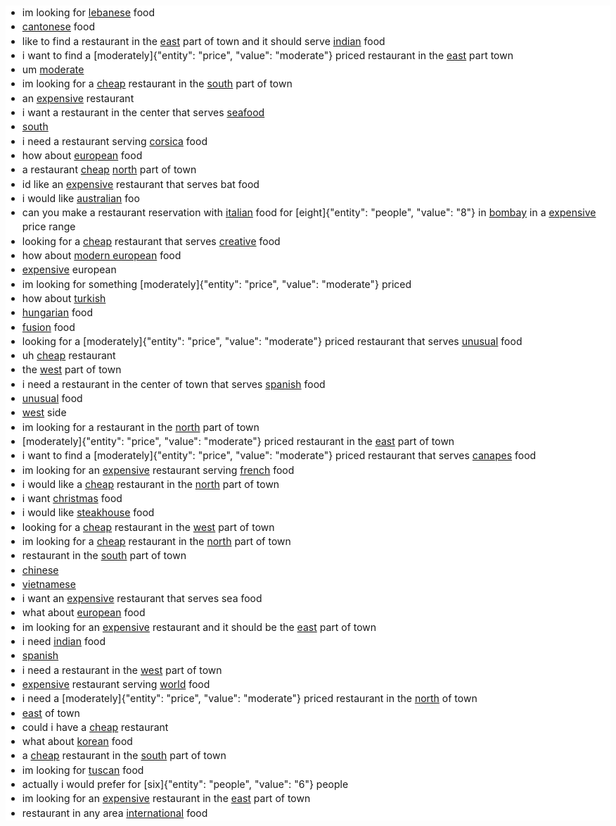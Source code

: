 - im looking for [lebanese](cuisine) food
- [cantonese](cuisine) food
- like to find a restaurant in the [east](location) part of town and it should serve [indian](cuisine) food
- i want to find a [moderately]{"entity": "price", "value": "moderate"} priced restaurant in the [east](location) part town
- um [moderate](price)
- im looking for a [cheap](price) restaurant in the [south](location) part of town
- an [expensive](price) restaurant
- i want a restaurant in the center that serves [seafood](cuisine)
- [south](location)
- i need a restaurant serving [corsica](cuisine) food
- how about [european](cuisine) food
- a restaurant [cheap](price) [north](location) part of town
- id like an [expensive](price) restaurant that serves bat food
- i would like [australian](cuisine) foo
- can you make a restaurant reservation with [italian](cuisine) food for [eight]{"entity": "people", "value": "8"} in [bombay](location) in a [expensive](price) price range
- looking for a [cheap](price) restaurant that serves [creative](cuisine) food
- how about [modern european](cuisine) food
- [expensive](price) european
- im looking for something [moderately]{"entity": "price", "value": "moderate"} priced
- how about [turkish](cuisine)
- [hungarian](cuisine) food
- [fusion](cuisine) food
- looking for a [moderately]{"entity": "price", "value": "moderate"} priced restaurant that serves [unusual](cuisine) food
- uh [cheap](price) restaurant
- the [west](location) part of town
- i need a restaurant in the center of town that serves [spanish](cuisine) food
- [unusual](cuisine) food
- [west](location) side
- im looking for a restaurant in the [north](location) part of town
- [moderately]{"entity": "price", "value": "moderate"} priced restaurant in the [east](location) part of town
- i want to find a [moderately]{"entity": "price", "value": "moderate"} priced restaurant that serves [canapes](cuisine) food
- im looking for an [expensive](price) restaurant serving [french](cuisine) food
- i would like a [cheap](price) restaurant in the [north](location) part of town
- i want [christmas](cuisine) food
- i would like [steakhouse](cuisine) food
- looking for a [cheap](price) restaurant in the [west](location) part of town
- im looking for a [cheap](price) restaurant in the [north](location) part of town
- restaurant in the [south](location) part of town
- [chinese](cuisine)
- [vietnamese](cuisine)
- i want an [expensive](price) restaurant that serves sea food
- what about [european](cuisine) food
- im looking for an [expensive](price) restaurant and it should be the [east](location) part of town
- i need [indian](cuisine) food
- [spanish](cuisine)
- i need a restaurant in the [west](location) part of town
- [expensive](price) restaurant serving [world](cuisine) food
- i need a [moderately]{"entity": "price", "value": "moderate"} priced restaurant in the [north](location) of town
- [east](location) of town
- could i have a [cheap](price) restaurant
- what about [korean](cuisine) food
- a [cheap](price) restaurant in the [south](location) part of town
- im looking for [tuscan](cuisine) food
- actually i would prefer for [six]{"entity": "people", "value": "6"} people
- im looking for an [expensive](price) restaurant in the [east](location) part of town
- restaurant in any area [international](cuisine) food